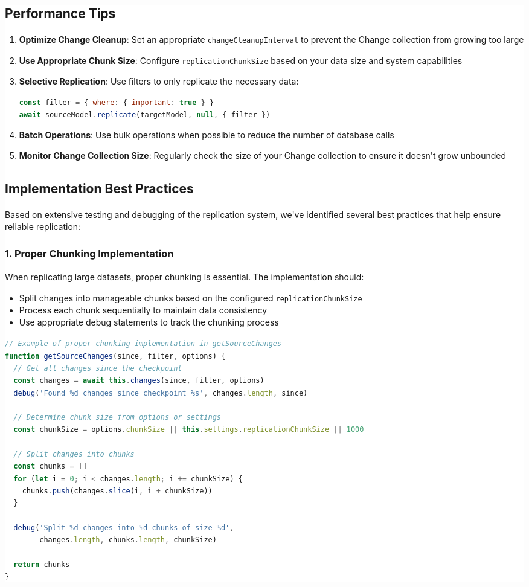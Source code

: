 ## Performance Tips

1. **Optimize Change Cleanup**: Set an appropriate `changeCleanupInterval` to prevent the Change collection from growing too large

2. **Use Appropriate Chunk Size**: Configure `replicationChunkSize` based on your data size and system capabilities

3. **Selective Replication**: Use filters to only replicate the necessary data:
   ```javascript
   const filter = { where: { important: true } }
   await sourceModel.replicate(targetModel, null, { filter })
   ```

4. **Batch Operations**: Use bulk operations when possible to reduce the number of database calls

5. **Monitor Change Collection Size**: Regularly check the size of your Change collection to ensure it doesn't grow unbounded

## Implementation Best Practices

Based on extensive testing and debugging of the replication system, we've identified several best practices that help ensure reliable replication:

### 1. Proper Chunking Implementation

When replicating large datasets, proper chunking is essential. The implementation should:

- Split changes into manageable chunks based on the configured `replicationChunkSize`
- Process each chunk sequentially to maintain data consistency
- Use appropriate debug statements to track the chunking process

```javascript
// Example of proper chunking implementation in getSourceChanges
function getSourceChanges(since, filter, options) {
  // Get all changes since the checkpoint
  const changes = await this.changes(since, filter, options)
  debug('Found %d changes since checkpoint %s', changes.length, since)
  
  // Determine chunk size from options or settings
  const chunkSize = options.chunkSize || this.settings.replicationChunkSize || 1000
  
  // Split changes into chunks
  const chunks = []
  for (let i = 0; i < changes.length; i += chunkSize) {
    chunks.push(changes.slice(i, i + chunkSize))
  }
  
  debug('Split %d changes into %d chunks of size %d', 
        changes.length, chunks.length, chunkSize)
  
  return chunks
}
```
